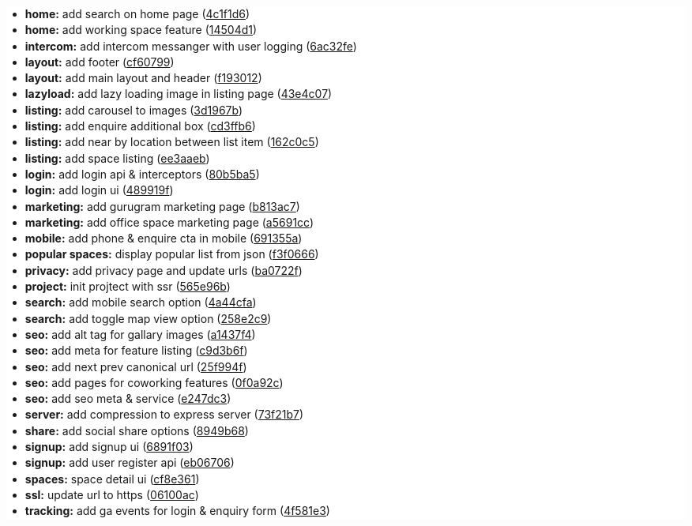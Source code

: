 * **home:** add search on home page ([4c1f1d6](https://github.com/T9l/cofynd-angular-frontend/commit/4c1f1d6018b9a50a2cfc34912aca376ef7b7edc8))
* **home:** add working space feature ([14504d1](https://github.com/T9l/cofynd-angular-frontend/commit/14504d1134229b516288c5d49a3f048f31b523c1))
* **intercom:** add intercom messanger with user logging ([6ac32fe](https://github.com/T9l/cofynd-angular-frontend/commit/6ac32fe9e53eaedd8d4c6639bff25418dca73632))
* **layout:** add footer ([cf60799](https://github.com/T9l/cofynd-angular-frontend/commit/cf60799e6f77858113c66633d277795b0cda05a5))
* **layout:** add main layout and header ([f193012](https://github.com/T9l/cofynd-angular-frontend/commit/f19301281a3404a4c04497e41d2dcf890a46e3cf))
* **lazyload:** add lazy loading image in listing page ([43e4c07](https://github.com/T9l/cofynd-angular-frontend/commit/43e4c071a68aeca7d83d83ccfbb191218eb40a17))
* **listing:** add carousel to images ([3d1967b](https://github.com/T9l/cofynd-angular-frontend/commit/3d1967bbca54dd6f0ec29aaafd8a20b6fa65612f))
* **listing:** add enquire additional box ([cd3ffb6](https://github.com/T9l/cofynd-angular-frontend/commit/cd3ffb65fb9c56f6d9b8b53b840692e6d9d6d1b6))
* **listing:** add near by location between list item ([162c0c5](https://github.com/T9l/cofynd-angular-frontend/commit/162c0c5b30ef9bbef2d6150deecee23a0d18ceb1))
* **listing:** add space listing ([ee3aaeb](https://github.com/T9l/cofynd-angular-frontend/commit/ee3aaebb7966bc5d440f94091d4660d8c6001a7c))
* **login:** add login api & interceptors ([80b5ba5](https://github.com/T9l/cofynd-angular-frontend/commit/80b5ba529f86044700b3784ad547784dece02991))
* **login:** add login ui ([489919f](https://github.com/T9l/cofynd-angular-frontend/commit/489919f856965c5a91d7259f8750efa2330acfc8))
* **marketing:** add gurugram marketing page ([b813ac7](https://github.com/T9l/cofynd-angular-frontend/commit/b813ac7d5286d261a76cdb4bda7fc5bda3a98ede))
* **marketing:** add office space marketing page ([a5691cc](https://github.com/T9l/cofynd-angular-frontend/commit/a5691ccbfbbddfc62a42258413df405b22b47b79))
* **mobile:** add phone & enquire cta in mobile ([691355a](https://github.com/T9l/cofynd-angular-frontend/commit/691355a17e43c5b41bc46551cca0087e78901f58))
* **popular spaces:** display popular list from json ([f3f0666](https://github.com/T9l/cofynd-angular-frontend/commit/f3f06666f3011b7b03ec7c2e48326ff9f79cdae2))
* **privacy:** add privacy page and update urls ([ba0722f](https://github.com/T9l/cofynd-angular-frontend/commit/ba0722f3fc4e3ffb032147e8e9177c9c8f18d17a))
* **project:** init projtect with ssr ([565e96b](https://github.com/T9l/cofynd-angular-frontend/commit/565e96bd9832d59a71f8d99dca4eb23cbb18d191))
* **search:** add mobile search option ([4a44cfa](https://github.com/T9l/cofynd-angular-frontend/commit/4a44cfac26165e63d42c67a7b2f9892402420e1b))
* **search:** add toggle map view option ([258e2c9](https://github.com/T9l/cofynd-angular-frontend/commit/258e2c9af313cdd8f2f84d57e04feb33bcc8cd71))
* **seo:** add alt tag for gallary images ([a1437f4](https://github.com/T9l/cofynd-angular-frontend/commit/a1437f434feb6212b50431da4dfda7f8d3a74b93))
* **seo:** add meta for feature listing ([c9d3b6f](https://github.com/T9l/cofynd-angular-frontend/commit/c9d3b6f9c6af895551dac51b743c0d74af60e3e1))
* **seo:** add next prev canonical url ([25f994f](https://github.com/T9l/cofynd-angular-frontend/commit/25f994feb35d6d6916f483094f1a46c3f8467b5f))
* **seo:** add pages for coworking features ([0f0a92c](https://github.com/T9l/cofynd-angular-frontend/commit/0f0a92ce592a0851175df5bf57a946b3cdad5465))
* **seo:** add seo meta & service ([e247dc3](https://github.com/T9l/cofynd-angular-frontend/commit/e247dc3e31f1bafd6559343b7cf1c711f38faf53))
* **server:** add compression to express server ([73f21b7](https://github.com/T9l/cofynd-angular-frontend/commit/73f21b78c36f1ac9c0cb82363215f6f52fd11e4a))
* **share:** add social share options ([8949b68](https://github.com/T9l/cofynd-angular-frontend/commit/8949b68e76312a2dd43ab7d47dad54777586df86))
* **signup:** add signup ui ([6891f03](https://github.com/T9l/cofynd-angular-frontend/commit/6891f034c40cd391678de29189e179ab12e94d39))
* **signup:** add user register api ([eb06706](https://github.com/T9l/cofynd-angular-frontend/commit/eb067063faef1994b0113fa1fc6e12854b513122))
* **spaces:** space detail ui ([cf8e361](https://github.com/T9l/cofynd-angular-frontend/commit/cf8e36161d9981d532ca05af083e2ef22bb12ae8))
* **ssl:** update url to https ([06100ac](https://github.com/T9l/cofynd-angular-frontend/commit/06100ace431199eeb4f31a69703ba0dfa5575481))
* **tracking:** add ga events for login & enquiry form ([4f581e3](https://github.com/T9l/cofynd-angular-frontend/commit/4f581e395429f5f870cf40aedd209ca5cf6a0ce3))